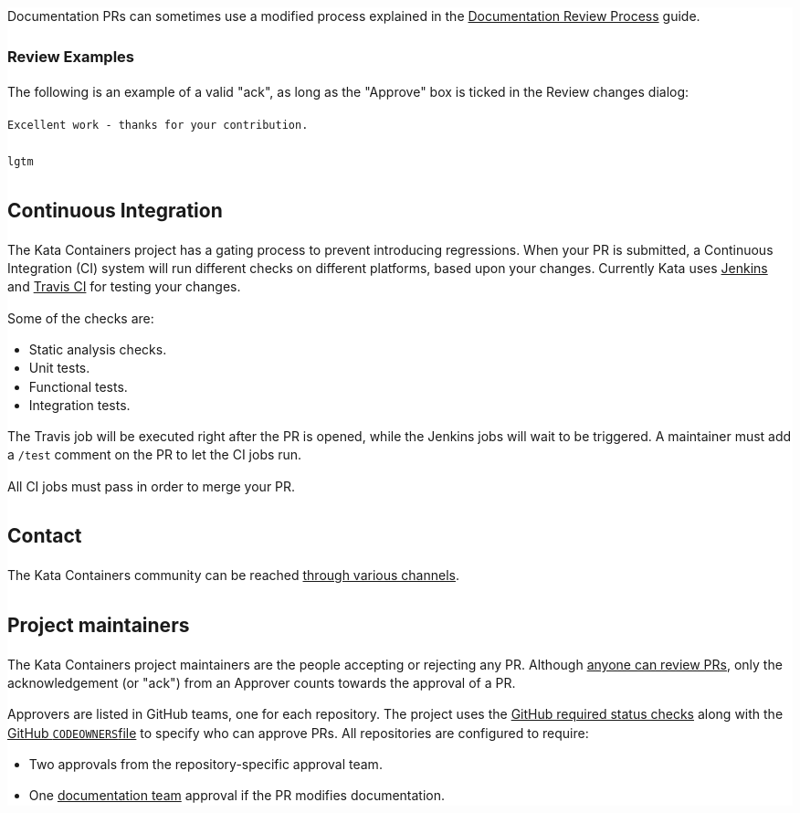 Documentation PRs can sometimes use a modified process explained in the
[Documentation Review Process](Documentation-Review-Process.md) guide.

### Review Examples

The following is an example of a valid "ack", as long as
the "Approve" box is ticked in the Review changes dialog:

```
Excellent work - thanks for your contribution.

lgtm
```

## Continuous Integration

The Kata Containers project has a gating process to prevent introducing
regressions. When your PR is submitted, a Continuous Integration (CI) system
will run different checks on different platforms, based upon your changes. Currently Kata uses [Jenkins](http://jenkins.katacontainers.io) and
[Travis CI](https://travis-ci.org/kata-containers/) for testing your changes.

Some of the checks are:

- Static analysis checks.
- Unit tests.
- Functional tests.
- Integration tests.

The Travis job will be executed right after the PR is opened, while the 
Jenkins jobs will wait to be triggered. A maintainer must add a `/test` 
comment on the PR to let the CI jobs run.

All CI jobs must pass in order to merge your PR.

## Contact

The Kata Containers community can be reached
[through various channels](README.md#join-us).

## Project maintainers

The Kata Containers project maintainers are the people accepting or
rejecting any PR. Although [anyone can review PRs](#reviews), only the
acknowledgement (or "ack") from an Approver counts towards the approval of a PR.

Approvers are listed in GitHub teams, one for each repository. The project
uses the
[GitHub required status checks](https://help.github.com/en/articles/enabling-required-status-checks)
along with the [GitHub `CODEOWNERS`file](https://help.github.com/en/articles/about-code-owners) to specify who can approve PRs. All repositories are configured to require:

- Two approvals from the repository-specific approval team.

- One [documentation team](https://github.com/orgs/kata-containers/teams/documentation/members) approval if the PR modifies documentation.

